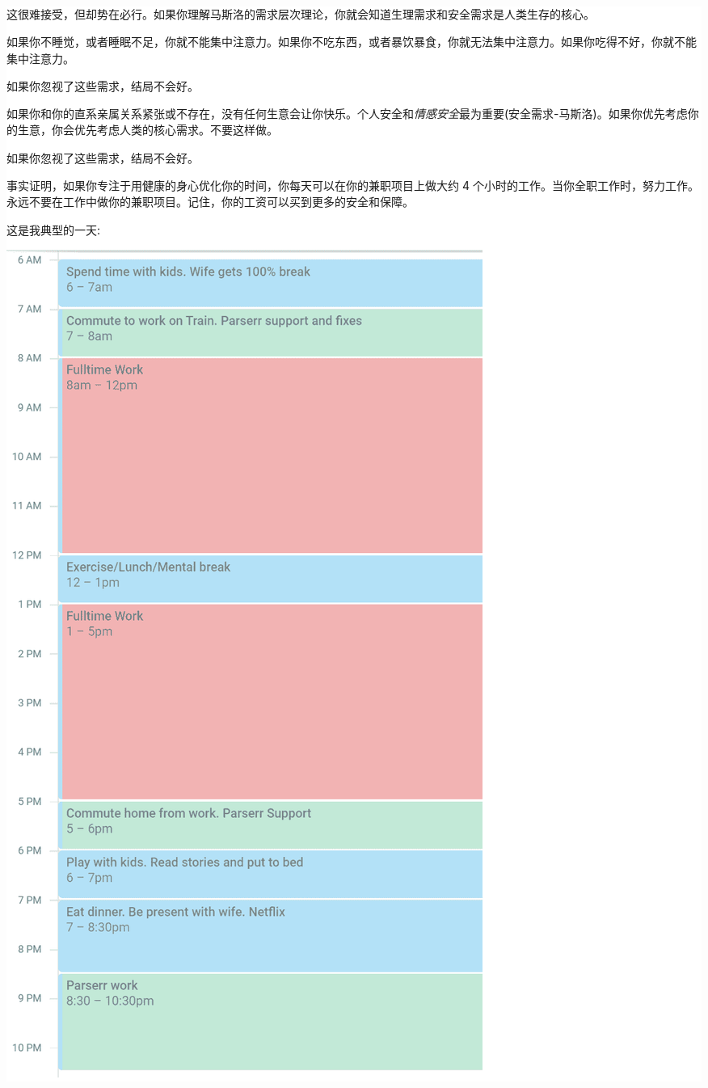 这很难接受，但却势在必行。如果你理解马斯洛的需求层次理论，你就会知道生理需求和安全需求是人类生存的核心。

如果你不睡觉，或者睡眠不足，你就不能集中注意力。如果你不吃东西，或者暴饮暴食，你就无法集中注意力。如果你吃得不好，你就不能集中注意力。

如果你忽视了这些需求，结局不会好。

如果你和你的直系亲属关系紧张或不存在，没有任何生意会让你快乐。个人安全和*情感安全*最为重要(安全需求-马斯洛)。如果你优先考虑你的生意，你会优先考虑人类的核心需求。不要这样做。

如果你忽视了这些需求，结局不会好。

事实证明，如果你专注于用健康的身心优化你的时间，你每天可以在你的兼职项目上做大约 4 个小时的工作。当你全职工作时，努力工作。永远不要在工作中做你的兼职项目。记住，你的工资可以买到更多的安全和保障。

这是我典型的一天:

![dB2p1BWg9WCgmoMOfiPzSXnUqtTnccVkoKOp](img/4829084ac0a589e4b3531fb2bbe6b3af.png)
